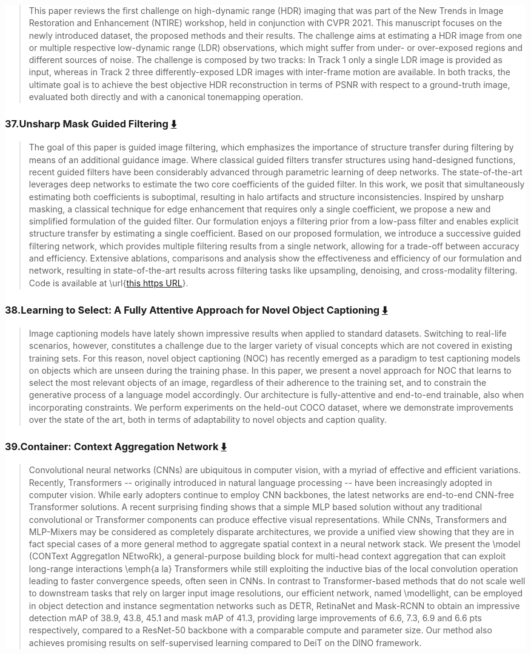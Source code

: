 >  This paper reviews the first challenge on high-dynamic range (HDR) imaging that was part of the New Trends in Image Restoration and Enhancement (NTIRE) workshop, held in conjunction with CVPR 2021. This manuscript focuses on the newly introduced dataset, the proposed methods and their results. The challenge aims at estimating a HDR image from one or multiple respective low-dynamic range (LDR) observations, which might suffer from under- or over-exposed regions and different sources of noise. The challenge is composed by two tracks: In Track 1 only a single LDR image is provided as input, whereas in Track 2 three differently-exposed LDR images with inter-frame motion are available. In both tracks, the ultimate goal is to achieve the best objective HDR reconstruction in terms of PSNR with respect to a ground-truth image, evaluated both directly and with a canonical tonemapping operation.      
### 37.Unsharp Mask Guided Filtering  [ :arrow_down: ](https://arxiv.org/pdf/2106.01428.pdf)
>  The goal of this paper is guided image filtering, which emphasizes the importance of structure transfer during filtering by means of an additional guidance image. Where classical guided filters transfer structures using hand-designed functions, recent guided filters have been considerably advanced through parametric learning of deep networks. The state-of-the-art leverages deep networks to estimate the two core coefficients of the guided filter. In this work, we posit that simultaneously estimating both coefficients is suboptimal, resulting in halo artifacts and structure inconsistencies. Inspired by unsharp masking, a classical technique for edge enhancement that requires only a single coefficient, we propose a new and simplified formulation of the guided filter. Our formulation enjoys a filtering prior from a low-pass filter and enables explicit structure transfer by estimating a single coefficient. Based on our proposed formulation, we introduce a successive guided filtering network, which provides multiple filtering results from a single network, allowing for a trade-off between accuracy and efficiency. Extensive ablations, comparisons and analysis show the effectiveness and efficiency of our formulation and network, resulting in state-of-the-art results across filtering tasks like upsampling, denoising, and cross-modality filtering. Code is available at \url{<a class="link-external link-https" href="https://github.com/shizenglin/Unsharp-Mask-Guided-Filtering" rel="external noopener nofollow">this https URL</a>}.      
### 38.Learning to Select: A Fully Attentive Approach for Novel Object Captioning  [ :arrow_down: ](https://arxiv.org/pdf/2106.01424.pdf)
>  Image captioning models have lately shown impressive results when applied to standard datasets. Switching to real-life scenarios, however, constitutes a challenge due to the larger variety of visual concepts which are not covered in existing training sets. For this reason, novel object captioning (NOC) has recently emerged as a paradigm to test captioning models on objects which are unseen during the training phase. In this paper, we present a novel approach for NOC that learns to select the most relevant objects of an image, regardless of their adherence to the training set, and to constrain the generative process of a language model accordingly. Our architecture is fully-attentive and end-to-end trainable, also when incorporating constraints. We perform experiments on the held-out COCO dataset, where we demonstrate improvements over the state of the art, both in terms of adaptability to novel objects and caption quality.      
### 39.Container: Context Aggregation Network  [ :arrow_down: ](https://arxiv.org/pdf/2106.01401.pdf)
>  Convolutional neural networks (CNNs) are ubiquitous in computer vision, with a myriad of effective and efficient variations. Recently, Transformers -- originally introduced in natural language processing -- have been increasingly adopted in computer vision. While early adopters continue to employ CNN backbones, the latest networks are end-to-end CNN-free Transformer solutions. A recent surprising finding shows that a simple MLP based solution without any traditional convolutional or Transformer components can produce effective visual representations. While CNNs, Transformers and MLP-Mixers may be considered as completely disparate architectures, we provide a unified view showing that they are in fact special cases of a more general method to aggregate spatial context in a neural network stack. We present the \model (CONText AggregatIon NEtwoRk), a general-purpose building block for multi-head context aggregation that can exploit long-range interactions \emph{a la} Transformers while still exploiting the inductive bias of the local convolution operation leading to faster convergence speeds, often seen in CNNs. In contrast to Transformer-based methods that do not scale well to downstream tasks that rely on larger input image resolutions, our efficient network, named \modellight, can be employed in object detection and instance segmentation networks such as DETR, RetinaNet and Mask-RCNN to obtain an impressive detection mAP of 38.9, 43.8, 45.1 and mask mAP of 41.3, providing large improvements of 6.6, 7.3, 6.9 and 6.6 pts respectively, compared to a ResNet-50 backbone with a comparable compute and parameter size. Our method also achieves promising results on self-supervised learning compared to DeiT on the DINO framework.      